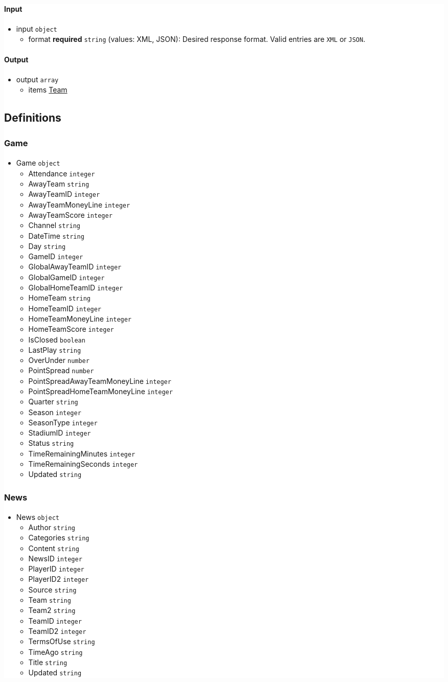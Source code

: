 #### Input
* input `object`
  * format **required** `string` (values: XML, JSON): Desired response format. Valid entries are <code>XML</code> or <code>JSON</code>.

#### Output
* output `array`
  * items [Team](#team)



## Definitions

### Game
* Game `object`
  * Attendance `integer`
  * AwayTeam `string`
  * AwayTeamID `integer`
  * AwayTeamMoneyLine `integer`
  * AwayTeamScore `integer`
  * Channel `string`
  * DateTime `string`
  * Day `string`
  * GameID `integer`
  * GlobalAwayTeamID `integer`
  * GlobalGameID `integer`
  * GlobalHomeTeamID `integer`
  * HomeTeam `string`
  * HomeTeamID `integer`
  * HomeTeamMoneyLine `integer`
  * HomeTeamScore `integer`
  * IsClosed `boolean`
  * LastPlay `string`
  * OverUnder `number`
  * PointSpread `number`
  * PointSpreadAwayTeamMoneyLine `integer`
  * PointSpreadHomeTeamMoneyLine `integer`
  * Quarter `string`
  * Season `integer`
  * SeasonType `integer`
  * StadiumID `integer`
  * Status `string`
  * TimeRemainingMinutes `integer`
  * TimeRemainingSeconds `integer`
  * Updated `string`

### News
* News `object`
  * Author `string`
  * Categories `string`
  * Content `string`
  * NewsID `integer`
  * PlayerID `integer`
  * PlayerID2 `integer`
  * Source `string`
  * Team `string`
  * Team2 `string`
  * TeamID `integer`
  * TeamID2 `integer`
  * TermsOfUse `string`
  * TimeAgo `string`
  * Title `string`
  * Updated `string`